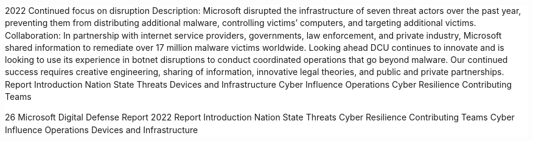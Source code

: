 2022 
Continued focus on disruption 
Description: Microsoft disrupted 
the infrastructure of seven 
threat actors over the past year, 
preventing them from distributing 
additional malware, controlling 
victims’ computers, and targeting 
additional victims. 
Collaboration: In partnership 
with internet service providers, 
governments, law enforcement, 
and private industry, Microsoft 
shared information to remediate 
over 17 million malware 
victims worldwide. 
Looking ahead 
DCU continues to innovate 
and is looking to use 
its experience in botnet 
disruptions to conduct 
coordinated operations 
that go beyond malware. 
Our continued success requires 
creative engineering, sharing 
of information, innovative 
legal theories, and public 
and private partnerships.
Report 
Introduction
Nation State 
Threats
Devices and 
Infrastructure
Cyber Influence 
Operations
Cyber 
Resilience
Contributing 
Teams
 
 
26
Microsoft Digital Defense Report 2022 
Report 
Introduction
Nation State 
Threats
Cyber 
Resilience
Contributing 
Teams
Cyber Influence 
Operations
Devices and 
Infrastructure
 